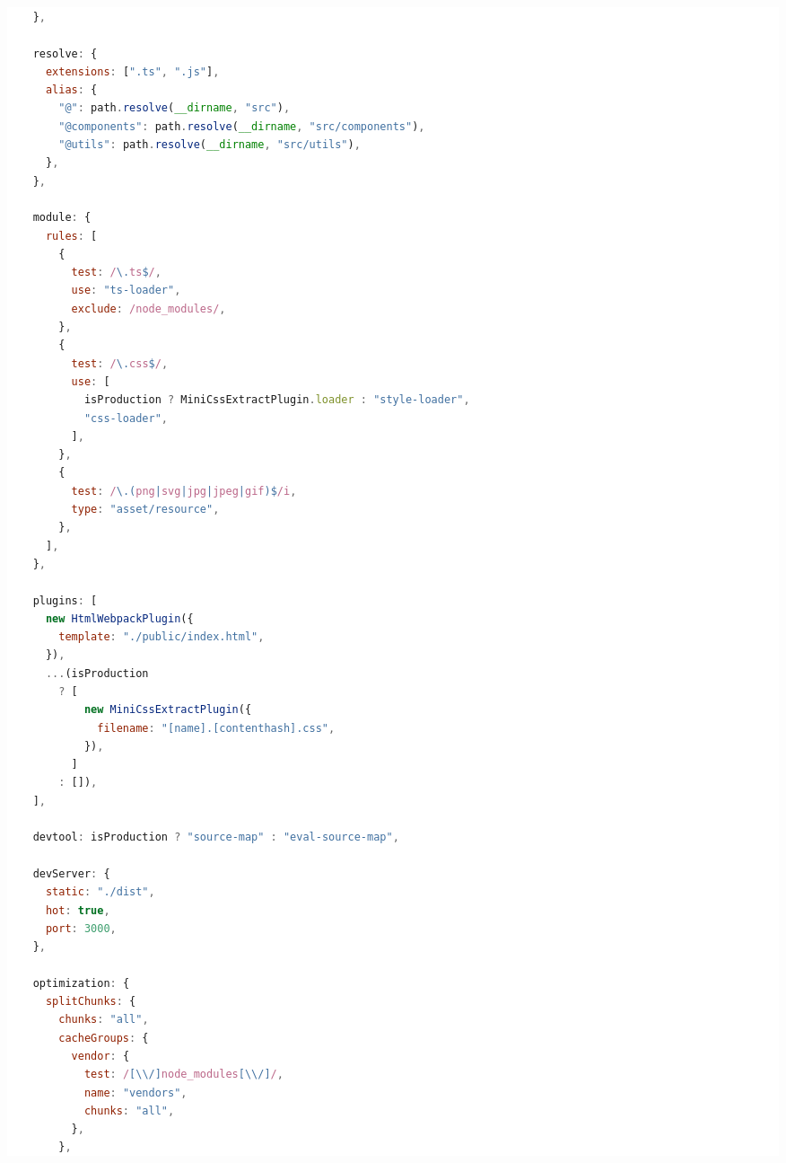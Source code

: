 ```javascript
    },

    resolve: {
      extensions: [".ts", ".js"],
      alias: {
        "@": path.resolve(__dirname, "src"),
        "@components": path.resolve(__dirname, "src/components"),
        "@utils": path.resolve(__dirname, "src/utils"),
      },
    },

    module: {
      rules: [
        {
          test: /\.ts$/,
          use: "ts-loader",
          exclude: /node_modules/,
        },
        {
          test: /\.css$/,
          use: [
            isProduction ? MiniCssExtractPlugin.loader : "style-loader",
            "css-loader",
          ],
        },
        {
          test: /\.(png|svg|jpg|jpeg|gif)$/i,
          type: "asset/resource",
        },
      ],
    },

    plugins: [
      new HtmlWebpackPlugin({
        template: "./public/index.html",
      }),
      ...(isProduction
        ? [
            new MiniCssExtractPlugin({
              filename: "[name].[contenthash].css",
            }),
          ]
        : []),
    ],

    devtool: isProduction ? "source-map" : "eval-source-map",

    devServer: {
      static: "./dist",
      hot: true,
      port: 3000,
    },

    optimization: {
      splitChunks: {
        chunks: "all",
        cacheGroups: {
          vendor: {
            test: /[\\/]node_modules[\\/]/,
            name: "vendors",
            chunks: "all",
          },
        },
```